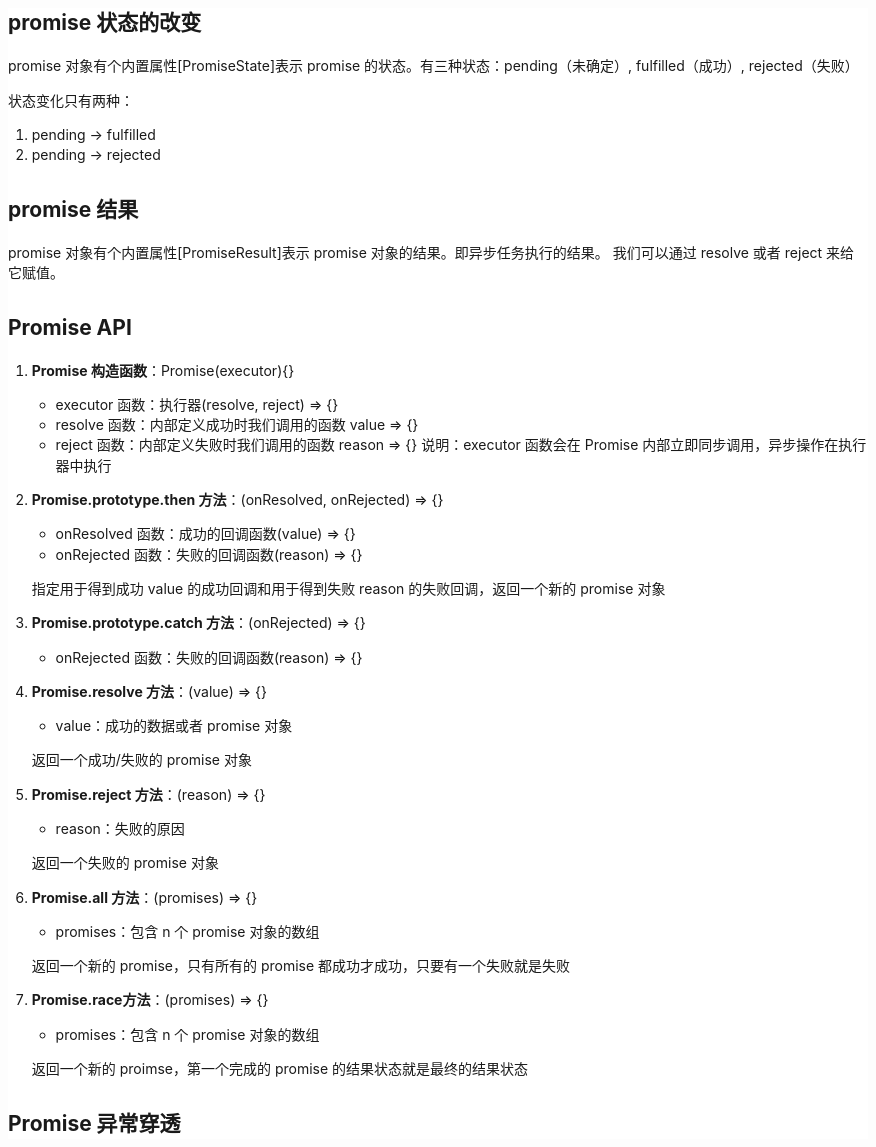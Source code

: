 ## promise 状态的改变

promise 对象有个内置属性[PromiseState]表示 promise 的状态。有三种状态：pending（未确定）, fulfilled（成功）, rejected（失败）

状态变化只有两种：

1. pending -> fulfilled
2. pending -> rejected

## promise 结果

promise 对象有个内置属性[PromiseResult]表示 promise 对象的结果。即异步任务执行的结果。
我们可以通过 resolve 或者 reject 来给它赋值。

## Promise API

1. **Promise 构造函数**：Promise(executor){}

   - executor 函数：执行器(resolve, reject) => {}
   - resolve 函数：内部定义成功时我们调用的函数 value => {}
   - reject 函数：内部定义失败时我们调用的函数 reason => {}
     说明：executor 函数会在 Promise 内部立即同步调用，异步操作在执行器中执行

2. **Promise.prototype.then 方法**：(onResolved, onRejected) => {}

   - onResolved 函数：成功的回调函数(value) => {}
   - onRejected 函数：失败的回调函数(reason) => {}

   指定用于得到成功 value 的成功回调和用于得到失败 reason 的失败回调，返回一个新的 promise 对象

3. **Promise.prototype.catch 方法**：(onRejected) => {}

   - onRejected 函数：失败的回调函数(reason) => {}

4. **Promise.resolve 方法**：(value) => {}

   - value：成功的数据或者 promise 对象

   返回一个成功/失败的 promise 对象

5. **Promise.reject 方法**：(reason) => {}

   - reason：失败的原因

   返回一个失败的 promise 对象

6. **Promise.all 方法**：(promises) => {}

   - promises：包含 n 个 promise 对象的数组

   返回一个新的 promise，只有所有的 promise 都成功才成功，只要有一个失败就是失败

7. **Promise.race方法**：(promises) => {}

   - promises：包含 n 个 promise 对象的数组

   返回一个新的 proimse，第一个完成的 promise 的结果状态就是最终的结果状态

## Promise 异常穿透
